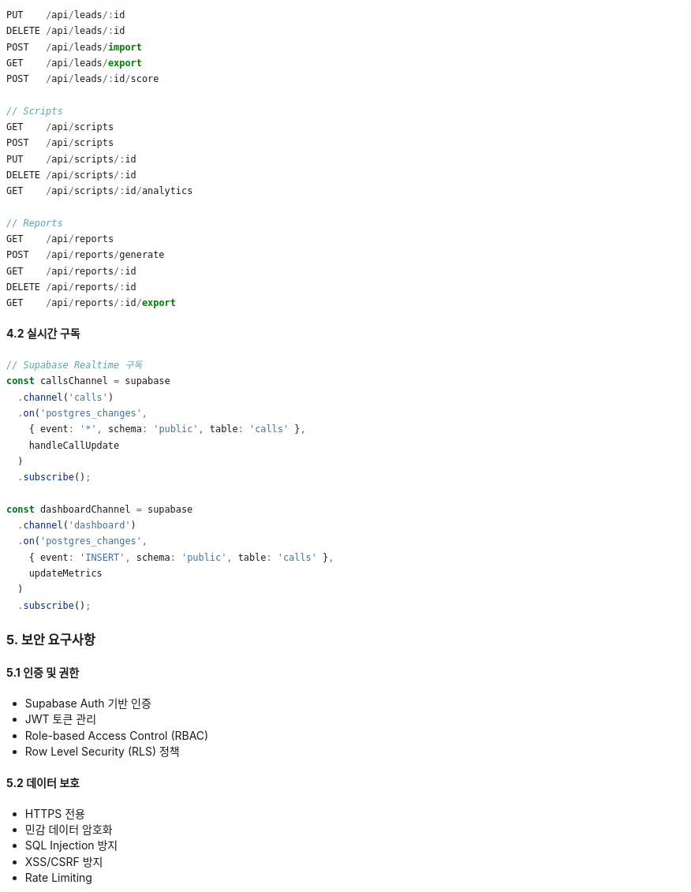 ```typescript
PUT    /api/leads/:id
DELETE /api/leads/:id
POST   /api/leads/import
GET    /api/leads/export
POST   /api/leads/:id/score

// Scripts
GET    /api/scripts
POST   /api/scripts
PUT    /api/scripts/:id
DELETE /api/scripts/:id
GET    /api/scripts/:id/analytics

// Reports
GET    /api/reports
POST   /api/reports/generate
GET    /api/reports/:id
DELETE /api/reports/:id
GET    /api/reports/:id/export
```

#### 4.2 실시간 구독

```typescript
// Supabase Realtime 구독
const callsChannel = supabase
  .channel('calls')
  .on('postgres_changes', 
    { event: '*', schema: 'public', table: 'calls' },
    handleCallUpdate
  )
  .subscribe();

const dashboardChannel = supabase
  .channel('dashboard')
  .on('postgres_changes',
    { event: 'INSERT', schema: 'public', table: 'calls' },
    updateMetrics
  )
  .subscribe();
```

### 5. 보안 요구사항

#### 5.1 인증 및 권한
- Supabase Auth 기반 인증
- JWT 토큰 관리
- Role-based Access Control (RBAC)
- Row Level Security (RLS) 정책

#### 5.2 데이터 보호
- HTTPS 전용
- 민감 데이터 암호화
- SQL Injection 방지
- XSS/CSRF 방지
- Rate Limiting

